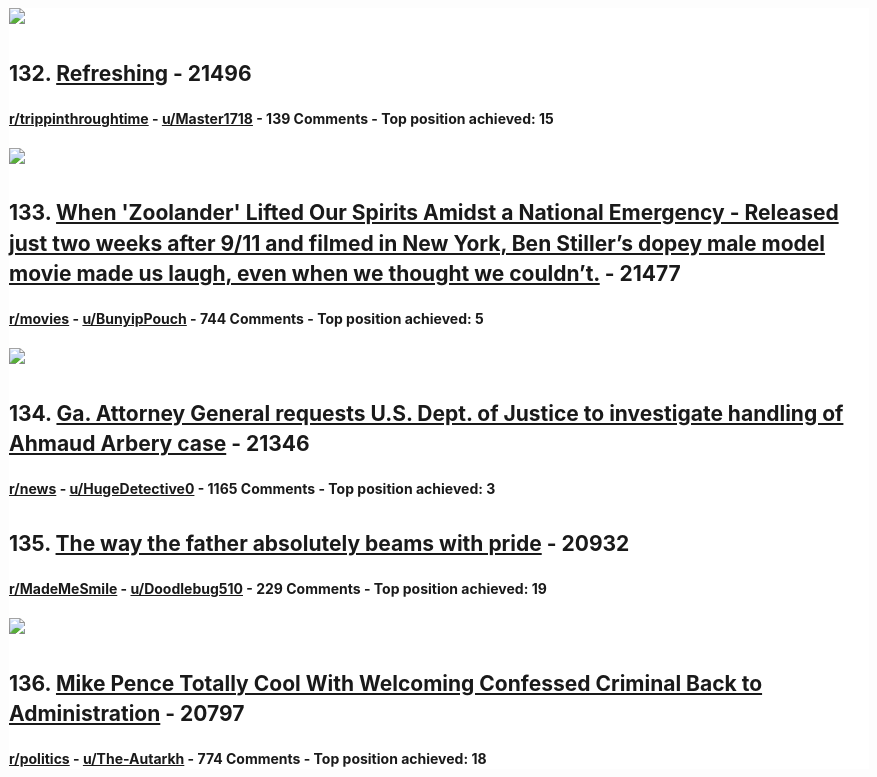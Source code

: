<a href="https://i.redd.it/8jb1m4c0y0y41.jpg"><img src="https://b.thumbs.redditmedia.com/anqwsTGh5Zd-vpzyPY0KUuR3Rn3kgLBxFFOXtp81YEU.jpg"></img></a>

## 132. [Refreshing](http://reddit.com/r/trippinthroughtime/comments/ggtdi5/refreshing/) - 21496
#### [r/trippinthroughtime](http://reddit.com/r/trippinthroughtime) - [u/Master1718](http://reddit.com/u/Master1718) - 139 Comments - Top position achieved: 15

<a href="https://i.imgur.com/Ri4i5No.jpg"><img src="https://a.thumbs.redditmedia.com/EVcRT3D82D3CAdmAiJRKT5eMrwZfWteCFZnO8ZAQZz8.jpg"></img></a>

## 133. [When 'Zoolander' Lifted Our Spirits Amidst a National Emergency - Released just two weeks after 9/11 and filmed in New York, Ben Stiller’s dopey male model movie made us laugh, even when we thought we couldn’t.](http://reddit.com/r/movies/comments/gh61d8/when_zoolander_lifted_our_spirits_amidst_a/) - 21477
#### [r/movies](http://reddit.com/r/movies) - [u/BunyipPouch](http://reddit.com/u/BunyipPouch) - 744 Comments - Top position achieved: 5

<a href="https://filmschoolrejects.com/zoolander-ben-stiller/"><img src="https://b.thumbs.redditmedia.com/3oIUcCg0EatzzkdPKUBYEvNBrD_GM3o9glbOjXsta4U.jpg"></img></a>

## 134. [Ga. Attorney General requests U.S. Dept. of Justice to investigate handling of Ahmaud Arbery case](http://reddit.com/r/news/comments/ghcasu/ga_attorney_general_requests_us_dept_of_justice/) - 21346
#### [r/news](http://reddit.com/r/news) - [u/HugeDetective0](http://reddit.com/u/HugeDetective0) - 1165 Comments - Top position achieved: 3

## 135. [The way the father absolutely beams with pride](http://reddit.com/r/MadeMeSmile/comments/ggvgpn/the_way_the_father_absolutely_beams_with_pride/) - 20932
#### [r/MadeMeSmile](http://reddit.com/r/MadeMeSmile) - [u/Doodlebug510](http://reddit.com/u/Doodlebug510) - 229 Comments - Top position achieved: 19

<a href="https://i.imgur.com/Q1TVqZM.gifv"><img src="https://a.thumbs.redditmedia.com/W-i5r5mbfsxwXAxQqnSVhfHQqFZ4C2-sAyu5rtqkdH0.jpg"></img></a>

## 136. [Mike Pence Totally Cool With Welcoming Confessed Criminal Back to Administration](http://reddit.com/r/politics/comments/gh5rgm/mike_pence_totally_cool_with_welcoming_confessed/) - 20797
#### [r/politics](http://reddit.com/r/politics) - [u/The-Autarkh](http://reddit.com/u/The-Autarkh) - 774 Comments - Top position achieved: 18
